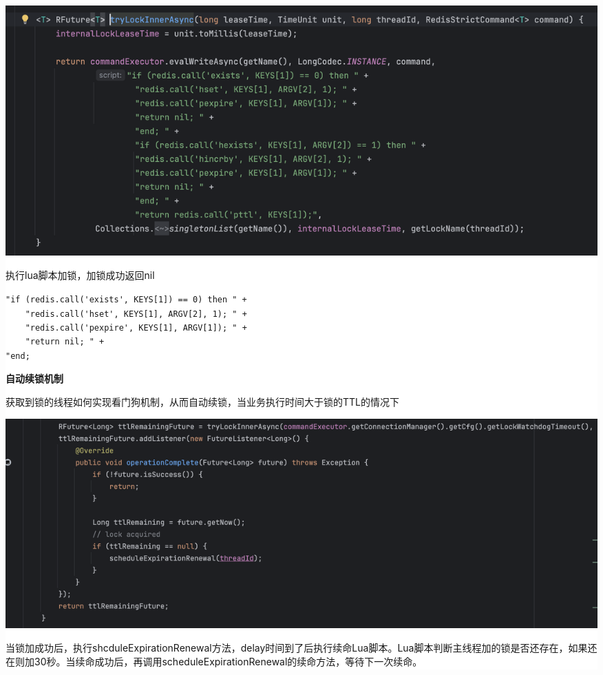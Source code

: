 ![image.png](assets/2025-09-08-Redis/image%209.png)

执行lua脚本加锁，加锁成功返回nil

```
"if (redis.call('exists', KEYS[1]) == 0) then " +
    "redis.call('hset', KEYS[1], ARGV[2], 1); " +
    "redis.call('pexpire', KEYS[1], ARGV[1]); " +
    "return nil; " +
"end;

```

**自动续锁机制**

获取到锁的线程如何实现看门狗机制，从而自动续锁，当业务执行时间大于锁的TTL的情况下

![image.png](assets/2025-09-08-Redis/image%2010.png)

当锁加成功后，执行shcduleExpirationRenewal方法，delay时间到了后执行续命Lua脚本。Lua脚本判断主线程加的锁是否还存在，如果还在则加30秒。当续命成功后，再调用scheduleExpirationRenewal的续命方法，等待下一次续命。
